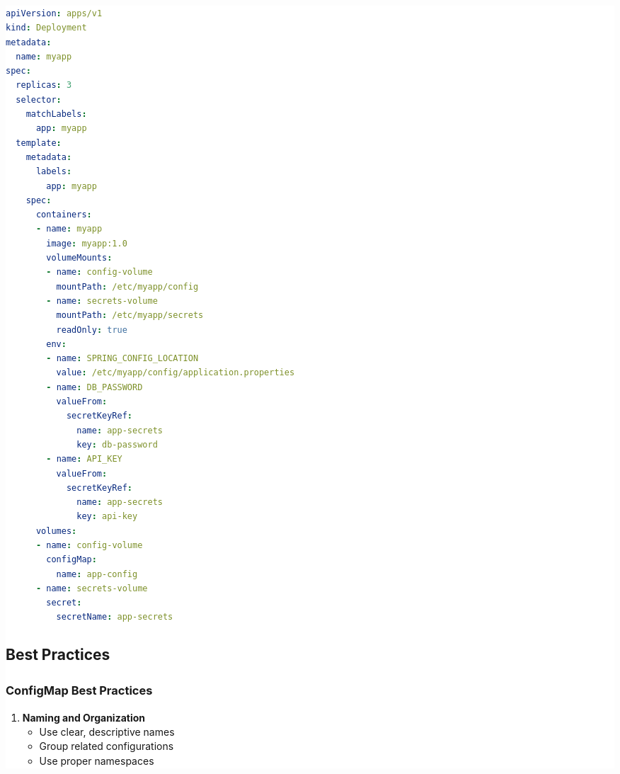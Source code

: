 ```yaml
apiVersion: apps/v1
kind: Deployment
metadata:
  name: myapp
spec:
  replicas: 3
  selector:
    matchLabels:
      app: myapp
  template:
    metadata:
      labels:
        app: myapp
    spec:
      containers:
      - name: myapp
        image: myapp:1.0
        volumeMounts:
        - name: config-volume
          mountPath: /etc/myapp/config
        - name: secrets-volume
          mountPath: /etc/myapp/secrets
          readOnly: true
        env:
        - name: SPRING_CONFIG_LOCATION
          value: /etc/myapp/config/application.properties
        - name: DB_PASSWORD
          valueFrom:
            secretKeyRef:
              name: app-secrets
              key: db-password
        - name: API_KEY
          valueFrom:
            secretKeyRef:
              name: app-secrets
              key: api-key
      volumes:
      - name: config-volume
        configMap:
          name: app-config
      - name: secrets-volume
        secret:
          secretName: app-secrets
```

## Best Practices

### ConfigMap Best Practices

1. **Naming and Organization**
   - Use clear, descriptive names
   - Group related configurations
   - Use proper namespaces

